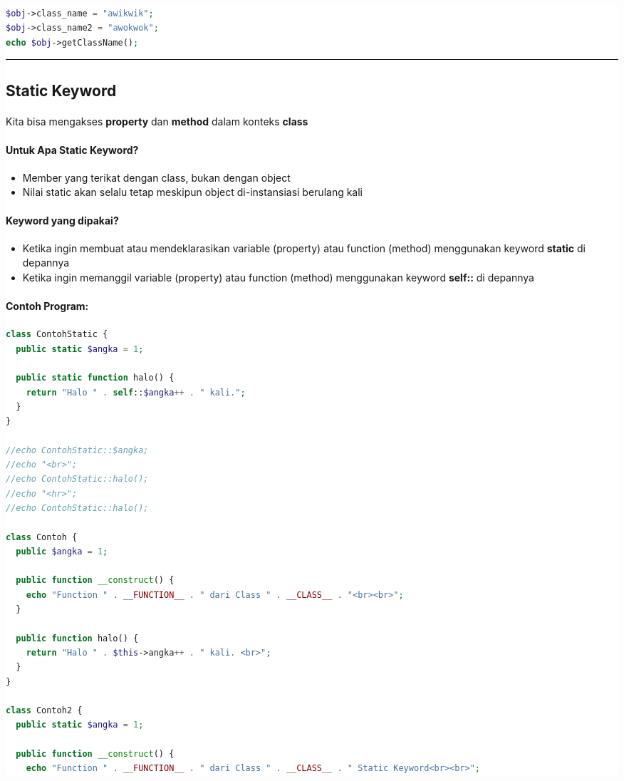 ```php
$obj->class_name = "awikwik";
$obj->class_name2 = "awokwok";
echo $obj->getClassName();

```

<hr>

## <a name="static-keyword" href="#static-keyword"><i class="fas fa-link me-2 text-dark"></i></a>Static Keyword

Kita bisa mengakses <b>property</b> dan <b>method</b> dalam konteks <b>class</b>

#### <a name="untuk-apa-static-keyword" href="#untuk-apa-static-keyword"><i class="fas fa-link me-2 text-dark"></i></a>Untuk Apa Static Keyword?

- Member yang terikat dengan class, bukan dengan object
- Nilai static akan selalu tetap meskipun object di-instansiasi berulang kali

#### <a name="keyword-yang-dipakai-static-keyword" href="#keyword-yang-dipakai-static-keyword"><i class="fas fa-link me-2 text-dark"></i></a>Keyword yang dipakai?

- Ketika ingin membuat atau mendeklarasikan variable (property) atau function (method) menggunakan keyword <b>static</b> di depannya
- Ketika ingin memanggil variable (property) atau function (method) menggunakan keyword <b>self::</b> di depannya

#### <a name="contoh-program-static-keyword" href="#contoh-program-static-keyword"><i class="fas fa-link me-2 text-dark"></i></a>Contoh Program:

```php
class ContohStatic {
  public static $angka = 1;

  public static function halo() {
    return "Halo " . self::$angka++ . " kali.";
  }
}

//echo ContohStatic::$angka;
//echo "<br>";
//echo ContohStatic::halo();
//echo "<hr>";
//echo ContohStatic::halo();

class Contoh {
  public $angka = 1;

  public function __construct() {
    echo "Function " . __FUNCTION__ . " dari Class " . __CLASS__ . "<br><br>";
  }

  public function halo() {
    return "Halo " . $this->angka++ . " kali. <br>";
  }
}

class Contoh2 {
  public static $angka = 1;

  public function __construct() {
    echo "Function " . __FUNCTION__ . " dari Class " . __CLASS__ . " Static Keyword<br><br>";
```